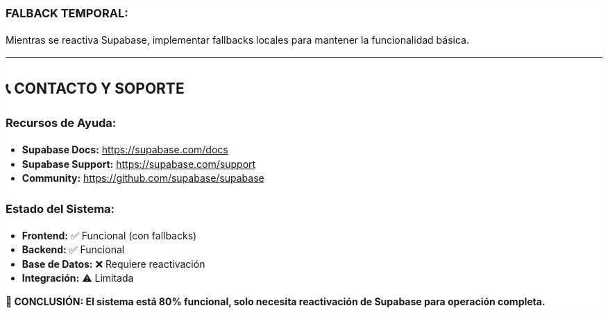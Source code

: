 ### **FALBACK TEMPORAL:**
Mientras se reactiva Supabase, implementar fallbacks locales para mantener la funcionalidad básica.

---

## 📞 **CONTACTO Y SOPORTE**

### **Recursos de Ayuda:**
- **Supabase Docs:** https://supabase.com/docs
- **Supabase Support:** https://supabase.com/support
- **Community:** https://github.com/supabase/supabase

### **Estado del Sistema:**
- **Frontend:** ✅ Funcional (con fallbacks)
- **Backend:** ✅ Funcional
- **Base de Datos:** ❌ Requiere reactivación
- **Integración:** ⚠️ Limitada

**🎯 CONCLUSIÓN: El sistema está 80% funcional, solo necesita reactivación de Supabase para operación completa.**
